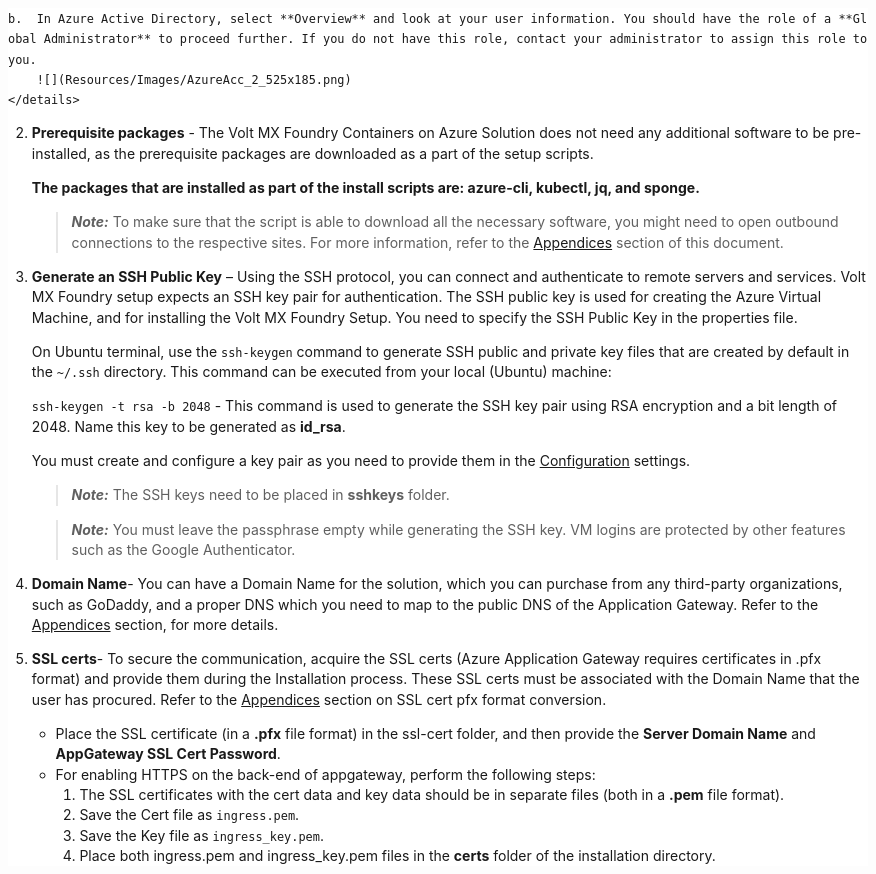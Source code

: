    b.  In Azure Active Directory, select **Overview** and look at your user information. You should have the role of a **Global Administrator** to proceed further. If you do not have this role, contact your administrator to assign this role to you.  
        ![](Resources/Images/AzureAcc_2_525x185.png)  
    </details>

2.  **Prerequisite packages** - The Volt MX Foundry Containers on Azure Solution does not need any additional software to be pre-installed, as the prerequisite packages are downloaded as a part of the setup scripts.

    **The packages that are installed as part of the install scripts are: azure-cli, kubectl, jq, and sponge.**

    > **_Note:_** To make sure that the script is able to download all the necessary software, you might need to open outbound connections to the respective sites. For more information, refer to the [Appendices](Appendices.html#appendices) section of this document.


3.  <b><text id="Generate">Generate an SSH Public Key</text></b> – Using the SSH protocol, you can connect and authenticate to remote servers and services. Volt MX Foundry setup expects an SSH key pair for authentication. The SSH public key is used for creating the Azure Virtual Machine, and for installing the Volt MX Foundry Setup. You need to specify the SSH Public Key in the properties file.
    
    On Ubuntu terminal, use the `ssh-keygen` command to generate SSH public and private key files that are created by default in the `~/.ssh` directory. This command can be executed from your local (Ubuntu) machine:
    
    `ssh-keygen -t rsa -b 2048` - This command is used to generate the SSH key pair using RSA encryption and a bit length of 2048. Name this key to be generated as **id\_rsa**.
    
    You must create and configure a key pair as you need to provide them in the [Configuration](#SSH) settings.
    
    > **_Note:_** The SSH keys need to be placed in **sshkeys** folder.
    
    > **_Note:_** You must leave the passphrase empty while generating the SSH key. VM logins are protected by other features such as the Google Authenticator.
    
4.  **Domain Name**\- You can have a Domain Name for the solution, which you can purchase from any third-party organizations, such as GoDaddy, and a proper DNS which you need to map to the public DNS of the Application Gateway. Refer to the [Appendices](Appendices.html#appendices) section, for more details.
5.  **SSL certs**\- To secure the communication, acquire the SSL certs (Azure Application Gateway requires certificates in .pfx format) and provide them during the Installation process. These SSL certs must be associated with the Domain Name that the user has procured. Refer to the [Appendices](Appendices.html#appendices) section on SSL cert pfx format conversion.
    *   Place the SSL certificate (in a **.pfx** file format) in the ssl-cert folder, and then provide the **Server Domain Name** and **AppGateway SSL Cert Password**.
    *   For enabling HTTPS on the back-end of appgateway, perform the following steps:
        1.  The SSL certificates with the cert data and key data should be in separate files (both in a **.pem** file format).
        2.  Save the Cert file as `ingress.pem`.
        3.  Save the Key file as `ingress_key.pem`.
        4.  Place both ingress.pem and ingress\_key.pem files in the **certs** folder of the installation directory.
